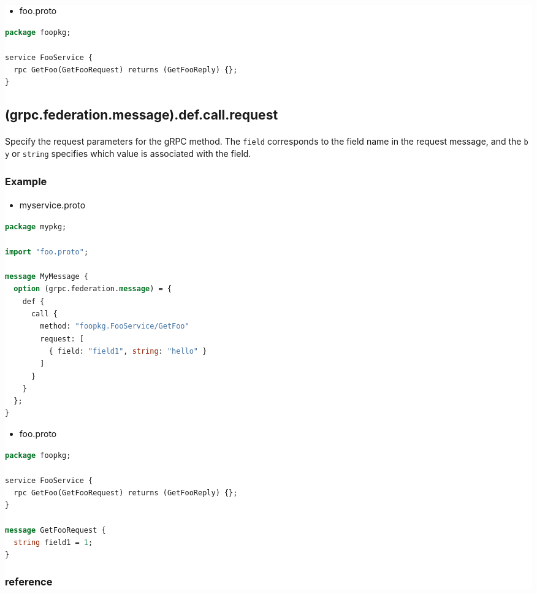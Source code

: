 - foo.proto

```proto
package foopkg;

service FooService {
  rpc GetFoo(GetFooRequest) returns (GetFooReply) {};
}
```

## (grpc.federation.message).def.call.request

Specify the request parameters for the gRPC method.
The `field` corresponds to the field name in the request message, and the `by` or `string` specifies which value is associated with the field.

### Example

- myservice.proto

```proto
package mypkg;

import "foo.proto";

message MyMessage {
  option (grpc.federation.message) = {
    def {
      call {
        method: "foopkg.FooService/GetFoo"
        request: [
          { field: "field1", string: "hello" }
        ]
      }
    }
  };
}
```

- foo.proto

```proto
package foopkg;

service FooService {
  rpc GetFoo(GetFooRequest) returns (GetFooReply) {};
}

message GetFooRequest {
  string field1 = 1;
}
```

### reference
